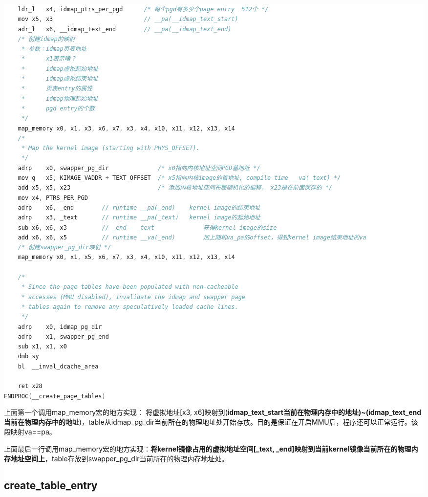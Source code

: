 ```c
    ldr_l   x4, idmap_ptrs_per_pgd      /* 每个pgd有多少个page entry  512个 */
    mov x5, x3                          // __pa(__idmap_text_start)
    adr_l   x6, __idmap_text_end        // __pa(__idmap_text_end)
    /* 创建idmap的映射  
     * 参数：idmap页表地址
     *		x1表示啥？
     *      idmap虚拟起始地址
     *		idmap虚拟结束地址
     *      页表entry的属性
     *      idmap物理起始地址
     *      pgd entry的个数
     */
    map_memory x0, x1, x3, x6, x7, x3, x4, x10, x11, x12, x13, x14
    /*
     * Map the kernel image (starting with PHYS_OFFSET).
     */
    adrp    x0, swapper_pg_dir              /* x0指向内核地址空间PGD基地址 */
    mov_q   x5, KIMAGE_VADDR + TEXT_OFFSET  /* x5指向内核image的首地址, compile time __va(_text) */
    add x5, x5, x23                         /* 添加内核地址空间布局随机化的偏移， x23是在前面保存的 */
    mov x4, PTRS_PER_PGD
    adrp    x6, _end        // runtime __pa(_end)    kernel image的结束地址
    adrp    x3, _text       // runtime __pa(_text)   kernel image的起始地址
    sub x6, x6, x3          // _end - _text              获得kernel image的size
    add x6, x6, x5          // runtime __va(_end)        加上随机va_pa的offset，得到kernel image结束地址的va
    /* 创建swapper_pg_dir映射 */
    map_memory x0, x1, x5, x6, x7, x3, x4, x10, x11, x12, x13, x14
        
    /*
	 * Since the page tables have been populated with non-cacheable
	 * accesses (MMU disabled), invalidate the idmap and swapper page
	 * tables again to remove any speculatively loaded cache lines.
	 */
	adrp	x0, idmap_pg_dir
	adrp	x1, swapper_pg_end
	sub	x1, x1, x0
	dmb	sy
	bl	__inval_dcache_area

	ret	x28
ENDPROC(__create_page_tables)

```

上面第一个调用map_memory宏的地方实现： 将虚拟地址[x3, x6]映射到(__idmap_text_start当前在物理内存中的地址)~(__**idmap_text_end当前在物理内存中的地址**)，table从idmap_pg_dir当前所在的物理地址处开始存放。目的是保证在开启MMU后，程序还可以正常运行。该段映射va==pa。

上面最后一行调用map_memory宏的地方实现：**将kernel镜像占用的虚拟地址空间[_text, _end]映射到当前kernel镜像当前所在的物理内存地址空间上**，table存放到swapper_pg_dir当前所在的物理内存地址处。

## create_table_entry
